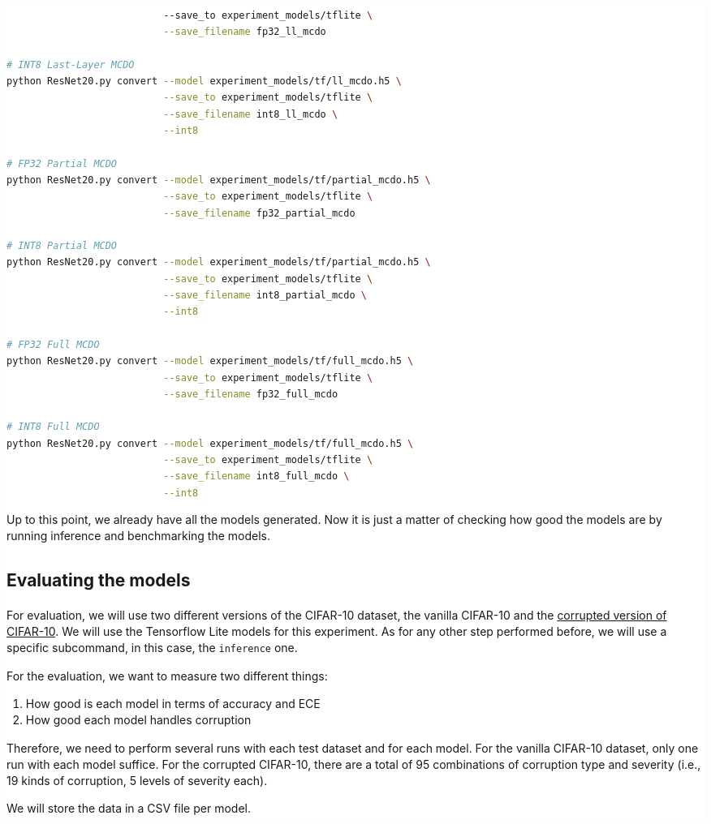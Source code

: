 ```bash
                           --save_to experiment_models/tflite \
                           --save_filename fp32_ll_mcdo

# INT8 Last-Layer MCDO
python ResNet20.py convert --model experiment_models/tf/ll_mcdo.h5 \
                           --save_to experiment_models/tflite \
                           --save_filename int8_ll_mcdo \
                           --int8

# FP32 Partial MCDO
python ResNet20.py convert --model experiment_models/tf/partial_mcdo.h5 \
                           --save_to experiment_models/tflite \
                           --save_filename fp32_partial_mcdo

# INT8 Partial MCDO
python ResNet20.py convert --model experiment_models/tf/partial_mcdo.h5 \
                           --save_to experiment_models/tflite \
                           --save_filename int8_partial_mcdo \
                           --int8

# FP32 Full MCDO
python ResNet20.py convert --model experiment_models/tf/full_mcdo.h5 \
                           --save_to experiment_models/tflite \
                           --save_filename fp32_full_mcdo

# INT8 Full MCDO
python ResNet20.py convert --model experiment_models/tf/full_mcdo.h5 \
                           --save_to experiment_models/tflite \
                           --save_filename int8_full_mcdo \
                           --int8
```

Up to this point, we already have all the models generated. Now it is just a matter of checking how good the models are by running inference and benchmarking the models.

## Evaluating the models

For evaluation, we will use two different versions of the CIFAR-10 dataset, the vanilla CIFAR-10 and the [corrupted version of CIFAR-10](https://github.com/hendrycks/robustness). We will use the Tensorflow Lite models for this experiment. As for any other step performed before, we will use a specific subcommand, in this case, the `inference` one.

For the evaluation, we want to measure two different things:
1. How good is each model in terms of accuracy and ECE
1. How good each model handles corruption

Therefore, we need to perform several runs with each test dataset and for each model. For the vanilla CIFAR-10 dataset, only one run with each model suffice. For the corrupted CIFAR-10, there are a total of 95 combinations of corruption type and severity (i.e., 19 kinds of corruption, 5 levels of severity each).

We will store the data in a CSV file per model.
